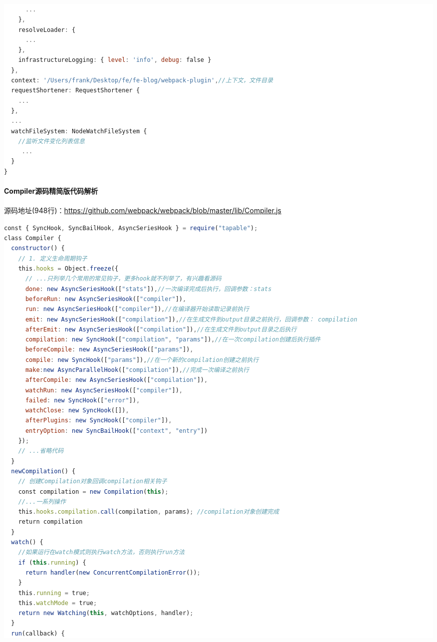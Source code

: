 ``` javascript
      ...
    },
    resolveLoader: {
      ...
    },
    infrastructureLogging: { level: 'info', debug: false }
  },
  context: '/Users/frank/Desktop/fe/fe-blog/webpack-plugin',//上下文，文件目录
  requestShortener: RequestShortener {
    ...
  },
  ...
  watchFileSystem: NodeWatchFileSystem {
    //监听文件变化列表信息
     ...
  }
}
```

#### Compiler源码精简版代码解析
源码地址(948行)：https://github.com/webpack/webpack/blob/master/lib/Compiler.js
``` javascript
const { SyncHook, SyncBailHook, AsyncSeriesHook } = require("tapable");
class Compiler {
  constructor() {
    // 1. 定义生命周期钩子
    this.hooks = Object.freeze({
      // ...只列举几个常用的常见钩子，更多hook就不列举了，有兴趣看源码
      done: new AsyncSeriesHook(["stats"]),//一次编译完成后执行，回调参数：stats
      beforeRun: new AsyncSeriesHook(["compiler"]),
      run: new AsyncSeriesHook(["compiler"]),//在编译器开始读取记录前执行
      emit: new AsyncSeriesHook(["compilation"]),//在生成文件到output目录之前执行，回调参数： compilation
      afterEmit: new AsyncSeriesHook(["compilation"]),//在生成文件到output目录之后执行
      compilation: new SyncHook(["compilation", "params"]),//在一次compilation创建后执行插件
      beforeCompile: new AsyncSeriesHook(["params"]),
      compile: new SyncHook(["params"]),//在一个新的compilation创建之前执行
      make:new AsyncParallelHook(["compilation"]),//完成一次编译之前执行
      afterCompile: new AsyncSeriesHook(["compilation"]),
      watchRun: new AsyncSeriesHook(["compiler"]),
      failed: new SyncHook(["error"]),
      watchClose: new SyncHook([]),
      afterPlugins: new SyncHook(["compiler"]),
      entryOption: new SyncBailHook(["context", "entry"])
    });
    // ...省略代码
  }
  newCompilation() {
    // 创建Compilation对象回调compilation相关钩子
    const compilation = new Compilation(this);
    //...一系列操作
    this.hooks.compilation.call(compilation, params); //compilation对象创建完成 
    return compilation
  }
  watch() {
    //如果运行在watch模式则执行watch方法，否则执行run方法
    if (this.running) {
      return handler(new ConcurrentCompilationError());
    }
    this.running = true;
    this.watchMode = true;
    return new Watching(this, watchOptions, handler);
  }
  run(callback) {
```